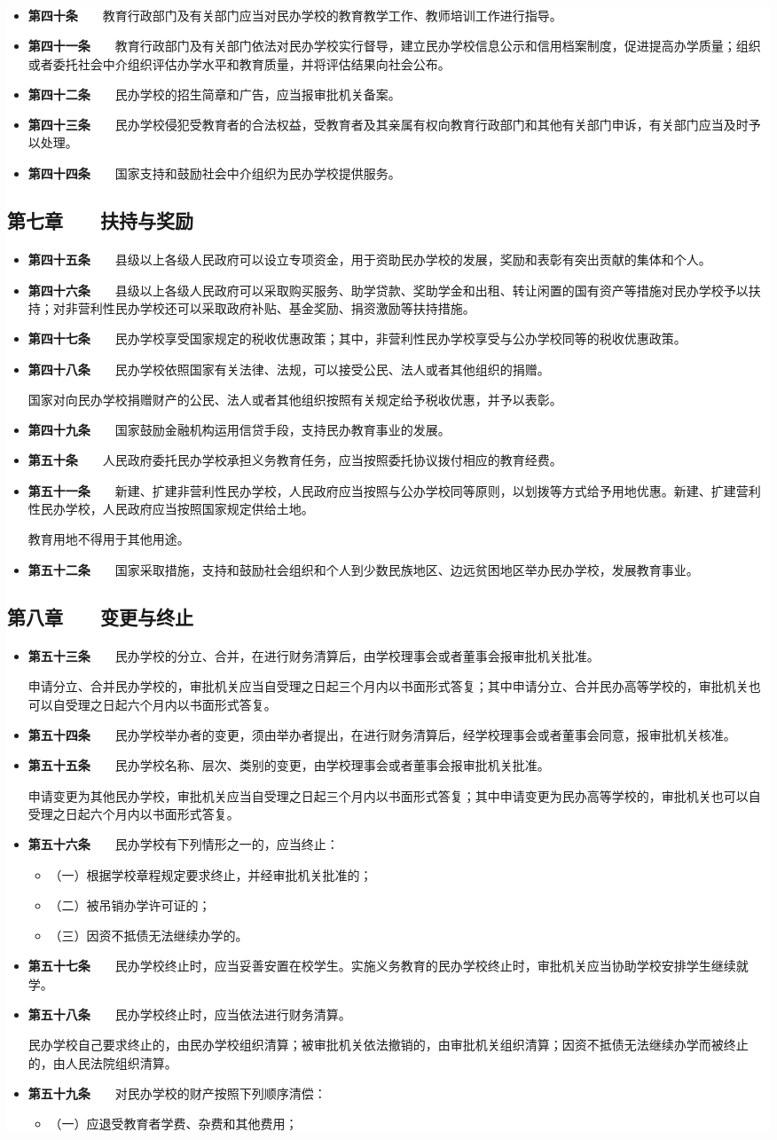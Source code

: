- **第四十条**　　教育行政部门及有关部门应当对民办学校的教育教学工作、教师培训工作进行指导。

- **第四十一条**　　教育行政部门及有关部门依法对民办学校实行督导，建立民办学校信息公示和信用档案制度，促进提高办学质量；组织或者委托社会中介组织评估办学水平和教育质量，并将评估结果向社会公布。

- **第四十二条**　　民办学校的招生简章和广告，应当报审批机关备案。

- **第四十三条**　　民办学校侵犯受教育者的合法权益，受教育者及其亲属有权向教育行政部门和其他有关部门申诉，有关部门应当及时予以处理。

- **第四十四条**　　国家支持和鼓励社会中介组织为民办学校提供服务。

## 第七章　　扶持与奖励

- **第四十五条**　　县级以上各级人民政府可以设立专项资金，用于资助民办学校的发展，奖励和表彰有突出贡献的集体和个人。

- **第四十六条**　　县级以上各级人民政府可以采取购买服务、助学贷款、奖助学金和出租、转让闲置的国有资产等措施对民办学校予以扶持；对非营利性民办学校还可以采取政府补贴、基金奖励、捐资激励等扶持措施。

- **第四十七条**　　民办学校享受国家规定的税收优惠政策；其中，非营利性民办学校享受与公办学校同等的税收优惠政策。

- **第四十八条**　　民办学校依照国家有关法律、法规，可以接受公民、法人或者其他组织的捐赠。

  国家对向民办学校捐赠财产的公民、法人或者其他组织按照有关规定给予税收优惠，并予以表彰。

- **第四十九条**　　国家鼓励金融机构运用信贷手段，支持民办教育事业的发展。

- **第五十条**　　人民政府委托民办学校承担义务教育任务，应当按照委托协议拨付相应的教育经费。

- **第五十一条**　　新建、扩建非营利性民办学校，人民政府应当按照与公办学校同等原则，以划拨等方式给予用地优惠。新建、扩建营利性民办学校，人民政府应当按照国家规定供给土地。

  教育用地不得用于其他用途。

- **第五十二条**　　国家采取措施，支持和鼓励社会组织和个人到少数民族地区、边远贫困地区举办民办学校，发展教育事业。

## 第八章　　变更与终止

- **第五十三条**　　民办学校的分立、合并，在进行财务清算后，由学校理事会或者董事会报审批机关批准。

  申请分立、合并民办学校的，审批机关应当自受理之日起三个月内以书面形式答复；其中申请分立、合并民办高等学校的，审批机关也可以自受理之日起六个月内以书面形式答复。

- **第五十四条**　　民办学校举办者的变更，须由举办者提出，在进行财务清算后，经学校理事会或者董事会同意，报审批机关核准。

- **第五十五条**　　民办学校名称、层次、类别的变更，由学校理事会或者董事会报审批机关批准。

  申请变更为其他民办学校，审批机关应当自受理之日起三个月内以书面形式答复；其中申请变更为民办高等学校的，审批机关也可以自受理之日起六个月内以书面形式答复。

- **第五十六条**　　民办学校有下列情形之一的，应当终止：

  - （一）根据学校章程规定要求终止，并经审批机关批准的；

  - （二）被吊销办学许可证的；

  - （三）因资不抵债无法继续办学的。

- **第五十七条**　　民办学校终止时，应当妥善安置在校学生。实施义务教育的民办学校终止时，审批机关应当协助学校安排学生继续就学。

- **第五十八条**　　民办学校终止时，应当依法进行财务清算。

  民办学校自己要求终止的，由民办学校组织清算；被审批机关依法撤销的，由审批机关组织清算；因资不抵债无法继续办学而被终止的，由人民法院组织清算。

- **第五十九条**　　对民办学校的财产按照下列顺序清偿：

  - （一）应退受教育者学费、杂费和其他费用；

